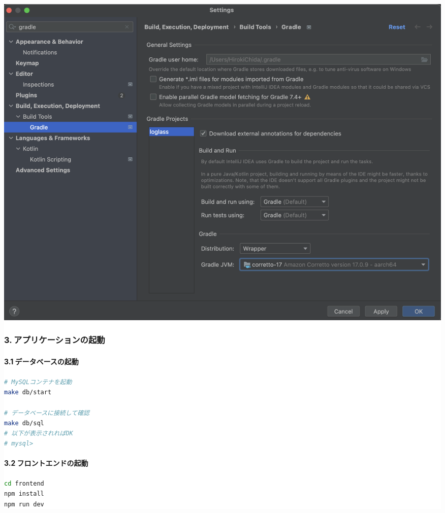 <div style="text-align: center;"><img src="./README/img6.png" width="100%" /></div>

### 3. アプリケーションの起動

#### 3.1 データベースの起動
```bash
# MySQLコンテナを起動
make db/start

# データベースに接続して確認
make db/sql
# 以下が表示されればOK
# mysql> 
```

#### 3.2 フロントエンドの起動
```bash
cd frontend
npm install
npm run dev
```
